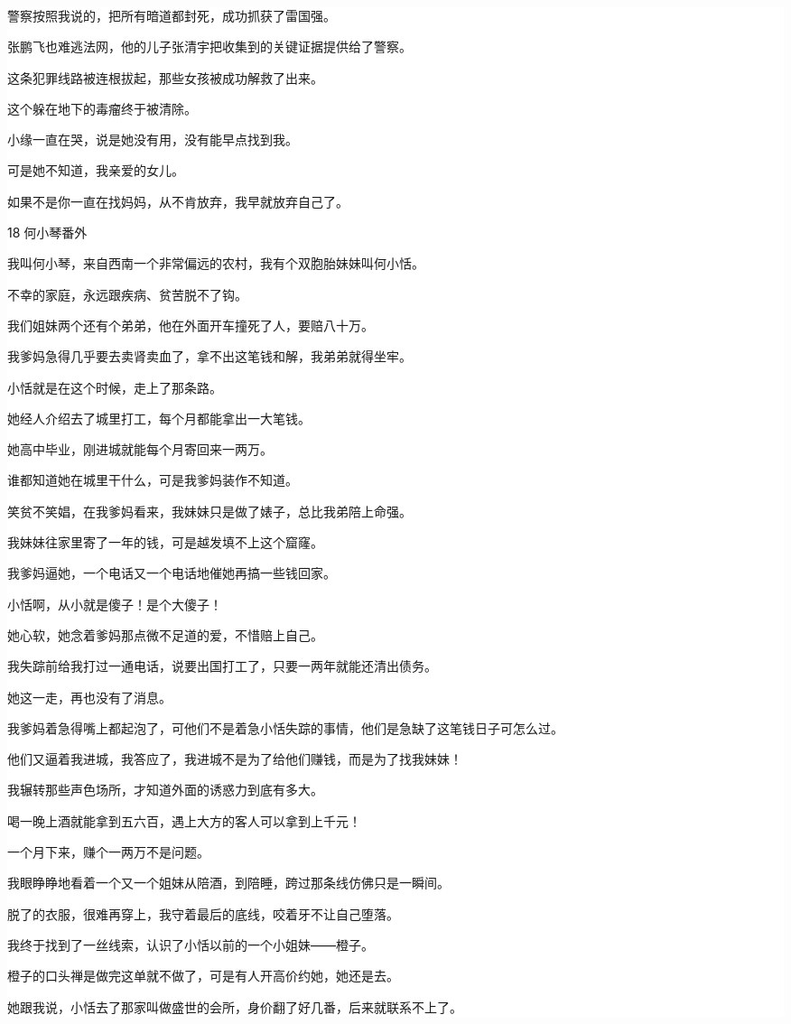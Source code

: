 警察按照我说的，把所有暗道都封死，成功抓获了雷国强。

张鹏飞也难逃法网，他的儿子张清宇把收集到的关键证据提供给了警察。

这条犯罪线路被连根拔起，那些女孩被成功解救了出来。

这个躲在地下的毒瘤终于被清除。

小缘一直在哭，说是她没有用，没有能早点找到我。

可是她不知道，我亲爱的女儿。

如果不是你一直在找妈妈，从不肯放弃，我早就放弃自己了。

18 何小琴番外

我叫何小琴，来自西南一个非常偏远的农村，我有个双胞胎妹妹叫何小恬。

不幸的家庭，永远跟疾病、贫苦脱不了钩。

我们姐妹两个还有个弟弟，他在外面开车撞死了人，要赔八十万。

我爹妈急得几乎要去卖肾卖血了，拿不出这笔钱和解，我弟弟就得坐牢。

小恬就是在这个时候，走上了那条路。

她经人介绍去了城里打工，每个月都能拿出一大笔钱。

她高中毕业，刚进城就能每个月寄回来一两万。

谁都知道她在城里干什么，可是我爹妈装作不知道。

笑贫不笑娼，在我爹妈看来，我妹妹只是做了婊子，总比我弟陪上命强。

我妹妹往家里寄了一年的钱，可是越发填不上这个窟窿。

我爹妈逼她，一个电话又一个电话地催她再搞一些钱回家。

小恬啊，从小就是傻子！是个大傻子！

她心软，她念着爹妈那点微不足道的爱，不惜赔上自己。

我失踪前给我打过一通电话，说要出国打工了，只要一两年就能还清出债务。

她这一走，再也没有了消息。

我爹妈着急得嘴上都起泡了，可他们不是着急小恬失踪的事情，他们是急缺了这笔钱日子可怎么过。

他们又逼着我进城，我答应了，我进城不是为了给他们赚钱，而是为了找我妹妹！

我辗转那些声色场所，才知道外面的诱惑力到底有多大。

喝一晚上酒就能拿到五六百，遇上大方的客人可以拿到上千元！

一个月下来，赚个一两万不是问题。

我眼睁睁地看着一个又一个姐妹从陪酒，到陪睡，跨过那条线仿佛只是一瞬间。

脱了的衣服，很难再穿上，我守着最后的底线，咬着牙不让自己堕落。

我终于找到了一丝线索，认识了小恬以前的一个小姐妹——橙子。

橙子的口头禅是做完这单就不做了，可是有人开高价约她，她还是去。

她跟我说，小恬去了那家叫做盛世的会所，身价翻了好几番，后来就联系不上了。

